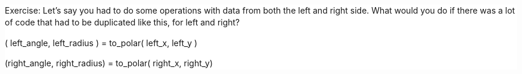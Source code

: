 Exercise: Let’s say you had to do some operations with data from both the left and right side. What would you do if there was a lot of code that had to be duplicated like this, for left and right?

( left_angle, left_radius ) = to_polar( left_x, left_y )

(right_angle, right_radius) = to_polar( right_x, right_y)

